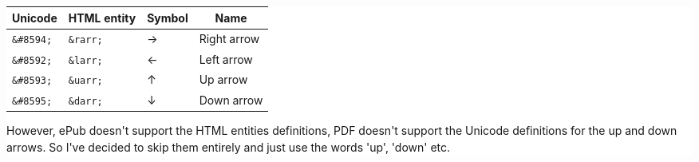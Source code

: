 | Unicode   | HTML entity | Symbol | Name        |
| --------- | ----------- | ------ | ----------- |
| `&#8594;` | `&rarr;`    | →      | Right arrow |
| `&#8592;` | `&larr;`    | ←      | Left arrow  |
| `&#8593;` | `&uarr;`    | ↑      | Up arrow    |
| `&#8595;` | `&darr;`    | ↓      | Down arrow  |

However, ePub doesn't support the HTML entities definitions, PDF doesn't support the Unicode definitions for the up and down arrows. So I've decided to skip them entirely and just use the words 'up', 'down' etc.
